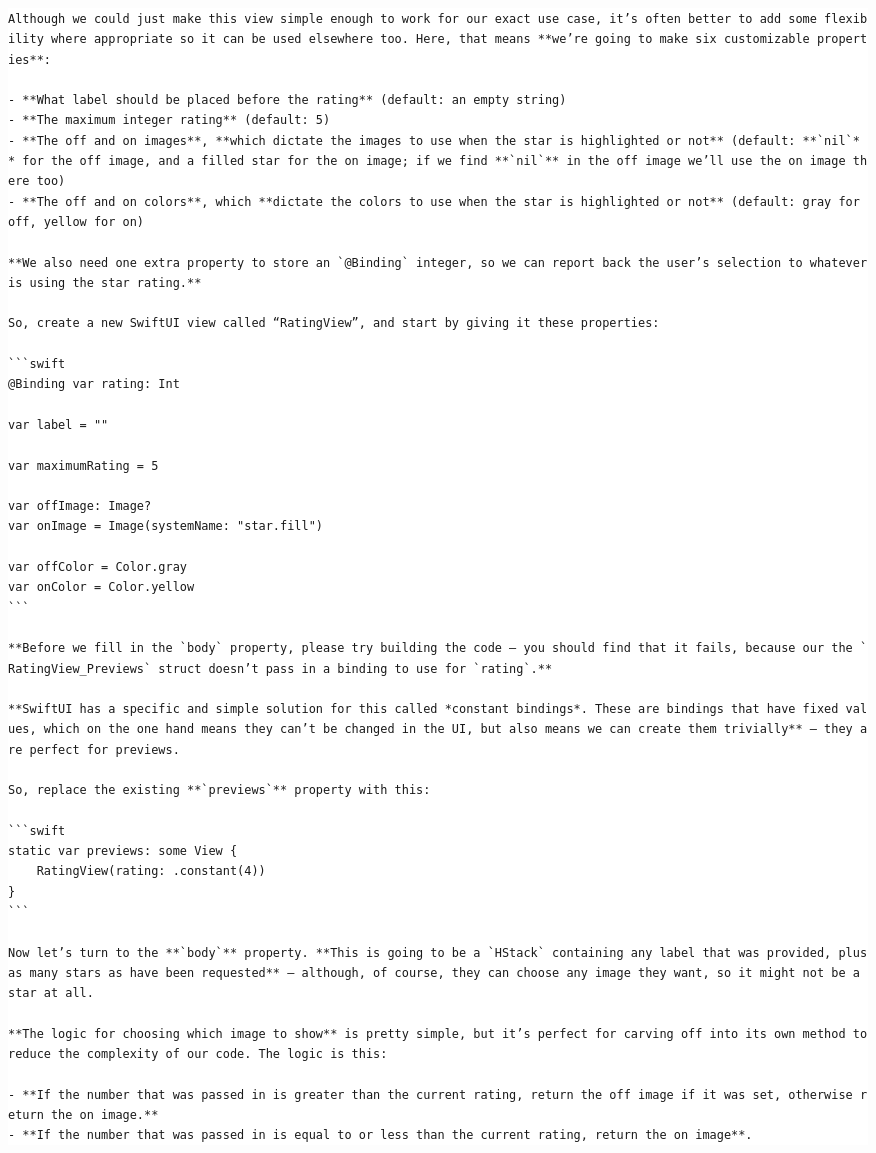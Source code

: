     Although we could just make this view simple enough to work for our exact use case, it’s often better to add some flexibility where appropriate so it can be used elsewhere too. Here, that means **we’re going to make six customizable properties**:

    - **What label should be placed before the rating** (default: an empty string)
    - **The maximum integer rating** (default: 5)
    - **The off and on images**, **which dictate the images to use when the star is highlighted or not** (default: **`nil`** for the off image, and a filled star for the on image; if we find **`nil`** in the off image we’ll use the on image there too)
    - **The off and on colors**, which **dictate the colors to use when the star is highlighted or not** (default: gray for off, yellow for on)

    **We also need one extra property to store an `@Binding` integer, so we can report back the user’s selection to whatever is using the star rating.**

    So, create a new SwiftUI view called “RatingView”, and start by giving it these properties:

    ```swift
    @Binding var rating: Int

    var label = ""

    var maximumRating = 5

    var offImage: Image?
    var onImage = Image(systemName: "star.fill")

    var offColor = Color.gray
    var onColor = Color.yellow
    ```

    **Before we fill in the `body` property, please try building the code – you should find that it fails, because our the `RatingView_Previews` struct doesn’t pass in a binding to use for `rating`.**

    **SwiftUI has a specific and simple solution for this called *constant bindings*. These are bindings that have fixed values, which on the one hand means they can’t be changed in the UI, but also means we can create them trivially** – they are perfect for previews.

    So, replace the existing **`previews`** property with this:

    ```swift
    static var previews: some View {
        RatingView(rating: .constant(4))
    }
    ```

    Now let’s turn to the **`body`** property. **This is going to be a `HStack` containing any label that was provided, plus as many stars as have been requested** – although, of course, they can choose any image they want, so it might not be a star at all.

    **The logic for choosing which image to show** is pretty simple, but it’s perfect for carving off into its own method to reduce the complexity of our code. The logic is this:

    - **If the number that was passed in is greater than the current rating, return the off image if it was set, otherwise return the on image.**
    - **If the number that was passed in is equal to or less than the current rating, return the on image**.
